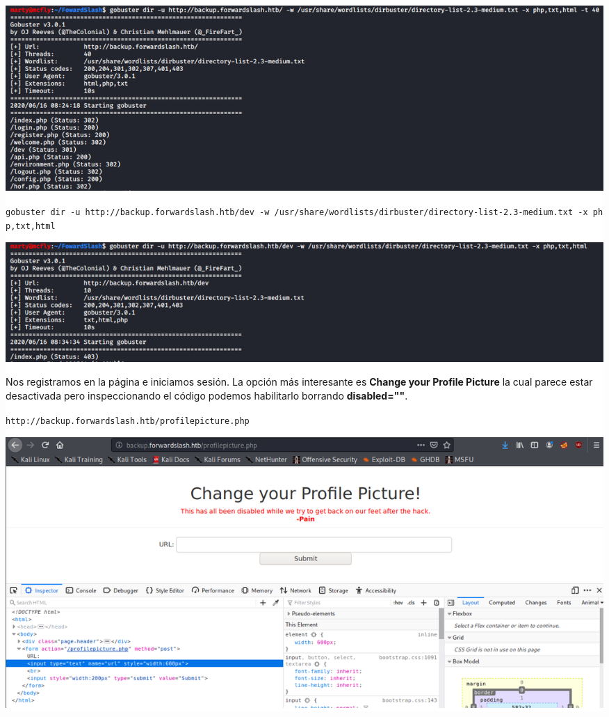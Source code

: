 ![6](img/6.png)

`gobuster dir -u http://backup.forwardslash.htb/dev -w /usr/share/wordlists/dirbuster/directory-list-2.3-medium.txt -x php,txt,html`

![7](img/7.png)

Nos registramos en la página e iniciamos sesión. La opción más interesante es **Change your Profile Picture** la cual parece estar desactivada pero inspeccionando el código podemos habilitarlo borrando **disabled=""**.

`http://backup.forwardslash.htb/profilepicture.php`

![8](img/8.png)
